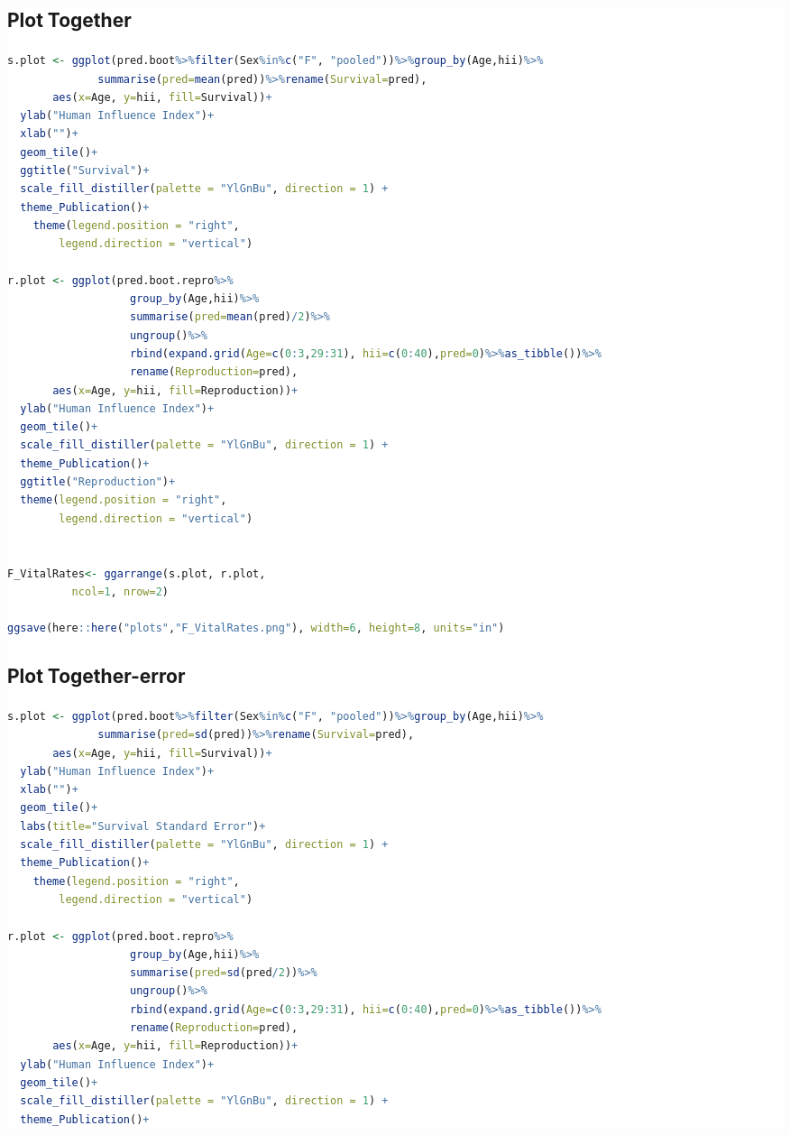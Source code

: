 Plot Together
-------------

``` r
s.plot <- ggplot(pred.boot%>%filter(Sex%in%c("F", "pooled"))%>%group_by(Age,hii)%>%
              summarise(pred=mean(pred))%>%rename(Survival=pred),
       aes(x=Age, y=hii, fill=Survival))+
  ylab("Human Influence Index")+
  xlab("")+
  geom_tile()+
  ggtitle("Survival")+
  scale_fill_distiller(palette = "YlGnBu", direction = 1) +
  theme_Publication()+
    theme(legend.position = "right",
        legend.direction = "vertical")

r.plot <- ggplot(pred.boot.repro%>%
                   group_by(Age,hii)%>%
                   summarise(pred=mean(pred)/2)%>%
                   ungroup()%>%
                   rbind(expand.grid(Age=c(0:3,29:31), hii=c(0:40),pred=0)%>%as_tibble())%>%
                   rename(Reproduction=pred),
       aes(x=Age, y=hii, fill=Reproduction))+
  ylab("Human Influence Index")+
  geom_tile()+
  scale_fill_distiller(palette = "YlGnBu", direction = 1) +
  theme_Publication()+
  ggtitle("Reproduction")+
  theme(legend.position = "right",
        legend.direction = "vertical")


F_VitalRates<- ggarrange(s.plot, r.plot,
          ncol=1, nrow=2)

ggsave(here::here("plots","F_VitalRates.png"), width=6, height=8, units="in")
```

Plot Together-error
-------------------

``` r
s.plot <- ggplot(pred.boot%>%filter(Sex%in%c("F", "pooled"))%>%group_by(Age,hii)%>%
              summarise(pred=sd(pred))%>%rename(Survival=pred),
       aes(x=Age, y=hii, fill=Survival))+
  ylab("Human Influence Index")+
  xlab("")+
  geom_tile()+
  labs(title="Survival Standard Error")+
  scale_fill_distiller(palette = "YlGnBu", direction = 1) +
  theme_Publication()+
    theme(legend.position = "right",
        legend.direction = "vertical")

r.plot <- ggplot(pred.boot.repro%>%
                   group_by(Age,hii)%>%
                   summarise(pred=sd(pred/2))%>%
                   ungroup()%>%
                   rbind(expand.grid(Age=c(0:3,29:31), hii=c(0:40),pred=0)%>%as_tibble())%>%
                   rename(Reproduction=pred),
       aes(x=Age, y=hii, fill=Reproduction))+
  ylab("Human Influence Index")+
  geom_tile()+
  scale_fill_distiller(palette = "YlGnBu", direction = 1) +
  theme_Publication()+
```